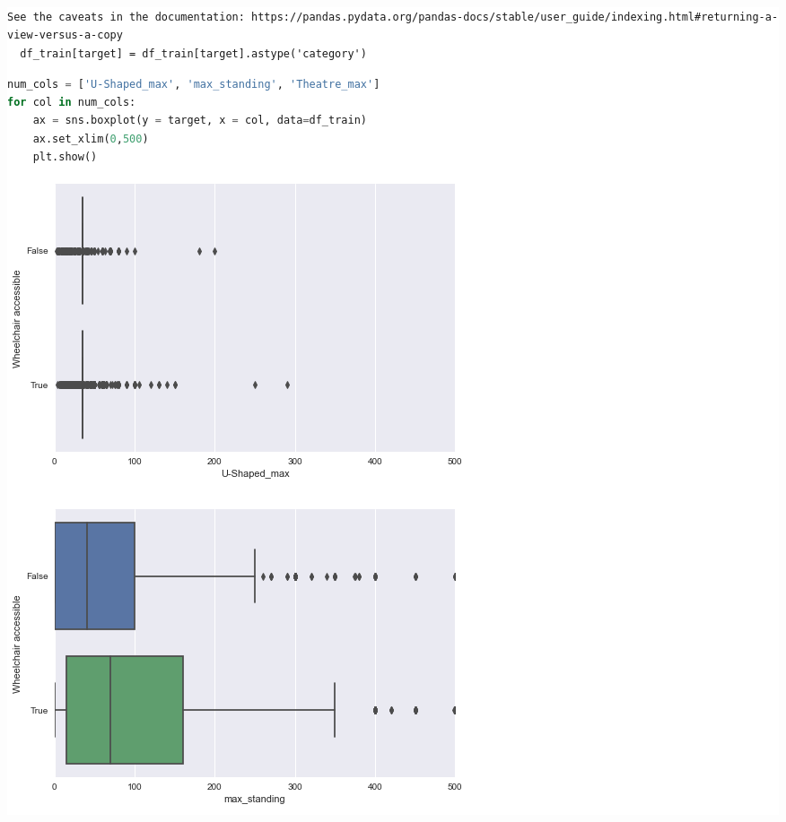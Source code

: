    See the caveats in the documentation: https://pandas.pydata.org/pandas-docs/stable/user_guide/indexing.html#returning-a-view-versus-a-copy
      df_train[target] = df_train[target].astype('category')
    


```python
num_cols = ['U-Shaped_max', 'max_standing', 'Theatre_max']
for col in num_cols:
    ax = sns.boxplot(y = target, x = col, data=df_train)
    ax.set_xlim(0,500)
    plt.show()
```


    
![png](Documentation/output_19_0.png)
    



    
![png](Documentation/output_19_1.png)
    
